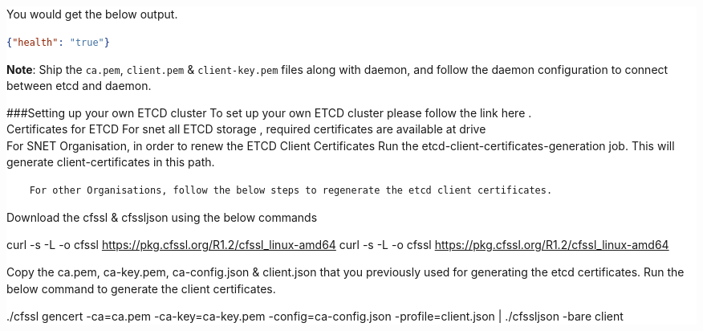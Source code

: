 You would get the below output.
```json
{"health": "true"}
```

**Note**: Ship the `ca.pem`, `client.pem` & `client-key.pem` files along with daemon, and follow the daemon configuration to connect between etcd and daemon.

###Setting up your own ETCD cluster 
         To set up your own ETCD cluster please follow the link here .  
      Certificates for ETCD 
         For snet all ETCD storage , required certificates are available at drive  
         For SNET Organisation, in order to renew the ETCD Client Certificates
Run the etcd-client-certificates-generation job.
This will generate client-certificates in this path.
        
        For other Organisations, follow the below steps to regenerate the etcd client certificates.
Download the cfssl & cfssljson using the below commands

curl -s -L -o cfssl https://pkg.cfssl.org/R1.2/cfssl_linux-amd64
curl -s -L -o cfssl https://pkg.cfssl.org/R1.2/cfssl_linux-amd64

Copy the ca.pem, ca-key.pem, ca-config.json & client.json that you previously used for generating the etcd certificates.
Run the below command to generate the client certificates.

   ./cfssl gencert -ca=ca.pem -ca-key=ca-key.pem -config=ca-config.json -profile=client.json | ./cfssljson -bare client